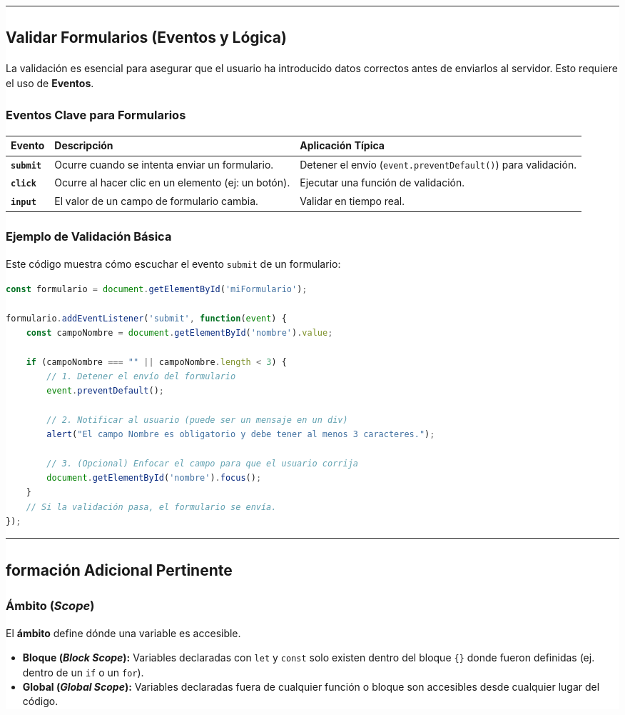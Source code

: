 -----

## Validar Formularios (Eventos y Lógica)

La validación es esencial para asegurar que el usuario ha introducido datos correctos antes de enviarlos al servidor. Esto requiere el uso de **Eventos**.

### Eventos Clave para Formularios

| Evento | Descripción | Aplicación Típica |
| :--- | :--- | :--- |
| **`submit`** | Ocurre cuando se intenta enviar un formulario. | Detener el envío (`event.preventDefault()`) para validación. |
| **`click`** | Ocurre al hacer clic en un elemento (ej: un botón). | Ejecutar una función de validación. |
| **`input`** | El valor de un campo de formulario cambia. | Validar en tiempo real. |

### Ejemplo de Validación Básica

Este código muestra cómo escuchar el evento `submit` de un formulario:

```javascript
const formulario = document.getElementById('miFormulario');

formulario.addEventListener('submit', function(event) {
    const campoNombre = document.getElementById('nombre').value;

    if (campoNombre === "" || campoNombre.length < 3) {
        // 1. Detener el envío del formulario
        event.preventDefault(); 
        
        // 2. Notificar al usuario (puede ser un mensaje en un div)
        alert("El campo Nombre es obligatorio y debe tener al menos 3 caracteres.");
        
        // 3. (Opcional) Enfocar el campo para que el usuario corrija
        document.getElementById('nombre').focus();
    }
    // Si la validación pasa, el formulario se envía.
});
```

-----

## formación Adicional Pertinente

### Ámbito (*Scope*)

El **ámbito** define dónde una variable es accesible.

  * **Bloque (*Block Scope*):** Variables declaradas con `let` y `const` solo existen dentro del bloque `{}` donde fueron definidas (ej. dentro de un `if` o un `for`).
  * **Global (*Global Scope*):** Variables declaradas fuera de cualquier función o bloque son accesibles desde cualquier lugar del código.
